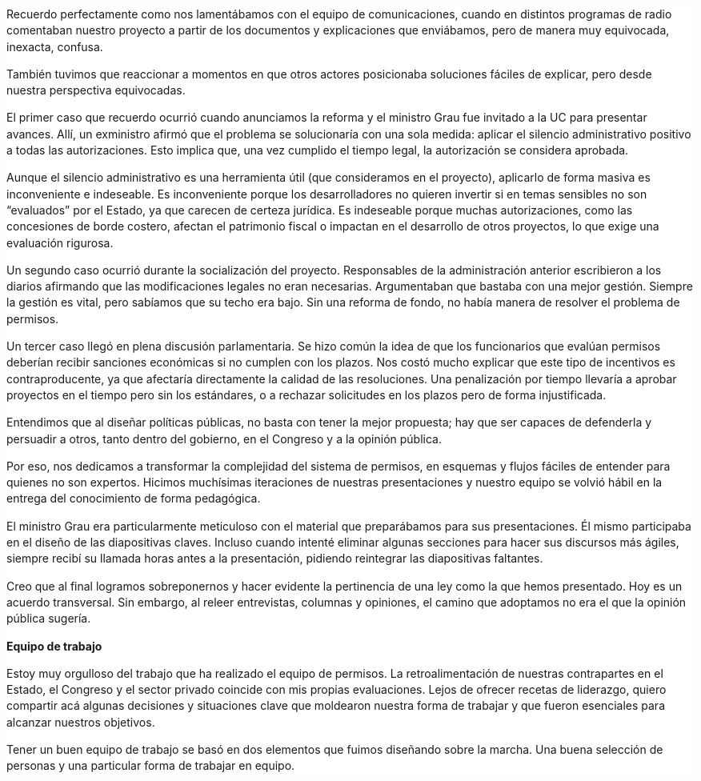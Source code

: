 Recuerdo perfectamente como nos lamentábamos con el equipo de comunicaciones, cuando en distintos programas de radio comentaban nuestro proyecto a partir de los documentos y explicaciones que enviábamos, pero de manera muy equivocada, inexacta, confusa.  

También tuvimos que reaccionar a momentos en que otros actores posicionaba soluciones fáciles de explicar, pero desde nuestra perspectiva equivocadas.

El primer caso que recuerdo ocurrió cuando anunciamos la reforma y el ministro Grau fue invitado a la UC para presentar avances. Allí, un exministro afirmó que el problema se solucionaría con una sola medida: aplicar el silencio administrativo positivo a todas las autorizaciones. Esto implica que, una vez cumplido el tiempo legal, la autorización se considera aprobada.

Aunque el silencio administrativo es una herramienta útil (que consideramos en el proyecto), aplicarlo de forma masiva es inconveniente e indeseable. Es inconveniente porque los desarrolladores no quieren invertir si en temas sensibles no son “evaluados” por el Estado, ya que carecen de certeza jurídica. Es indeseable porque muchas autorizaciones, como las concesiones de borde costero, afectan el patrimonio fiscal o impactan en el desarrollo de otros proyectos, lo que exige una evaluación rigurosa.

Un segundo caso ocurrió durante la socialización del proyecto. Responsables de la administración anterior escribieron a los diarios afirmando que las modificaciones legales no eran necesarias. Argumentaban que bastaba con una mejor gestión. Siempre la gestión es vital, pero sabíamos que su techo era bajo. Sin una reforma de fondo, no había manera de resolver el problema de permisos. 

Un tercer caso llegó en plena discusión parlamentaria. Se hizo común la idea de que los funcionarios que evalúan permisos deberían recibir sanciones económicas si no cumplen con los plazos. Nos costó mucho explicar que este tipo de incentivos es contraproducente, ya que afectaría directamente la calidad de las resoluciones. Una penalización por tiempo llevaría a aprobar proyectos en el tiempo pero sin los estándares, o a rechazar solicitudes en los plazos pero de forma injustificada. 

Entendimos que al diseñar políticas públicas, no basta con tener la mejor propuesta; hay que ser capaces de defenderla y persuadir a otros, tanto dentro del gobierno, en el Congreso y a la opinión pública.

Por eso, nos dedicamos a transformar la complejidad del sistema de permisos, en esquemas y flujos fáciles de entender para quienes no son expertos. Hicimos muchísimas iteraciones de nuestras presentaciones y nuestro equipo se volvió hábil en la entrega del conocimiento de forma pedagógica.

El ministro Grau era particularmente meticuloso con el material que preparábamos para sus presentaciones. Él mismo participaba en el diseño de las diapositivas claves. Incluso cuando intenté eliminar algunas secciones para hacer sus discursos más ágiles, siempre recibí su llamada horas antes a la presentación, pidiendo reintegrar las diapositivas faltantes.

Creo que al final logramos sobreponernos y hacer evidente la pertinencia de una ley como la que hemos presentado. Hoy es un acuerdo transversal. Sin embargo, al releer entrevistas, columnas y opiniones, el camino que adoptamos no era el que la opinión pública sugería.

**Equipo de trabajo**

Estoy muy orgulloso del trabajo que ha realizado el equipo de permisos. La retroalimentación de nuestras contrapartes en el Estado, el Congreso y el sector privado coincide con mis propias evaluaciones. Lejos de ofrecer recetas de liderazgo, quiero compartir acá algunas decisiones y situaciones clave que moldearon nuestra forma de trabajar y que fueron esenciales para alcanzar nuestros objetivos.

Tener un buen equipo de trabajo se basó en dos elementos que fuimos diseñando sobre la marcha. Una buena selección de personas y una particular forma de trabajar en equipo.

